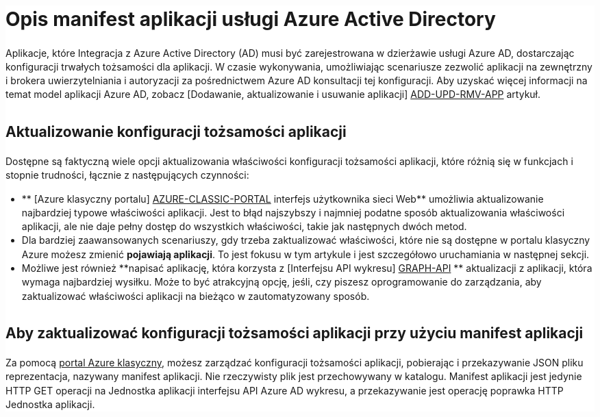<properties
   pageTitle="Opis usługi Azure Active Directory Manifest aplikacji | Microsoft Azure"
   description="Szczegółowe zakresu oczywiste aplikacji usługi Azure Active Directory, która reprezentuje konfigurację tożsamości aplikacji w dzierżawie usługi Azure AD i ułatwia OAuth autoryzacji, obsługi zgody i innych elementów."
   services="active-directory"
   documentationCenter=""
   authors="bryanla"
   manager="mbaldwin"
   editor=""/>

<tags
   ms.service="active-directory"
   ms.devlang="na"
   ms.topic="article"
   ms.tgt_pltfrm="na"
   ms.workload="identity"
   ms.date="10/11/2016"
   ms.author="dkershaw;bryanla"/>

# <a name="understanding-the-azure-active-directory-application-manifest"></a>Opis manifest aplikacji usługi Azure Active Directory

Aplikacje, które Integracja z Azure Active Directory (AD) musi być zarejestrowana w dzierżawie usługi Azure AD, dostarczając konfiguracji trwałych tożsamości dla aplikacji. W czasie wykonywania, umożliwiając scenariusze zezwolić aplikacji na zewnętrzny i brokera uwierzytelniania i autoryzacji za pośrednictwem Azure AD konsultacji tej konfiguracji. Aby uzyskać więcej informacji na temat model aplikacji Azure AD, zobacz [Dodawanie, aktualizowanie i usuwanie aplikacji] [ ADD-UPD-RMV-APP] artykuł.

## <a name="updating-an-applications-identity-configuration"></a>Aktualizowanie konfiguracji tożsamości aplikacji

Dostępne są faktyczną wiele opcji aktualizowania właściwości konfiguracji tożsamości aplikacji, które różnią się w funkcjach i stopnie trudności, łącznie z następujących czynności:

- ** [Azure klasyczny portalu] [ AZURE-CLASSIC-PORTAL] interfejs użytkownika sieci Web** umożliwia aktualizowanie najbardziej typowe właściwości aplikacji. Jest to błąd najszybszy i najmniej podatne sposób aktualizowania właściwości aplikacji, ale nie daje pełny dostęp do wszystkich właściwości, takie jak następnych dwóch metod.
- Dla bardziej zaawansowanych scenariuszy, gdy trzeba zaktualizować właściwości, które nie są dostępne w portalu klasyczny Azure możesz zmienić **pojawiają aplikacji**. To jest fokusu w tym artykule i jest szczegółowo uruchamiania w następnej sekcji.
- Możliwe jest również **napisać aplikację, która korzysta z [Interfejsu API wykresu] [ GRAPH-API] ** aktualizacji z aplikacji, która wymaga najbardziej wysiłku. Może to być atrakcyjną opcję, jeśli, czy piszesz oprogramowanie do zarządzania, aby zaktualizować właściwości aplikacji na bieżąco w zautomatyzowany sposób.

## <a name="using-the-application-manifest-to-update-an-applications-identity-configuration"></a>Aby zaktualizować konfiguracji tożsamości aplikacji przy użyciu manifest aplikacji
Za pomocą [portal Azure klasyczny][AZURE-CLASSIC-PORTAL], możesz zarządzać konfiguracji tożsamości aplikacji, pobierając i przekazywanie JSON pliku reprezentacja, nazywany manifest aplikacji. Nie rzeczywisty plik jest przechowywany w katalogu. Manifest aplikacji jest jedynie HTTP GET operacji na Jednostka aplikacji interfejsu API Azure AD wykresu, a przekazywanie jest operację poprawka HTTP Jednostka aplikacji.


[DOWNLOAD-MANIFEST]: ./media/active-directory-application-manifest/download-manifest.png
[MANAGE-MANIFEST-DOWNLOAD]: ./media/active-directory-application-manifest/manage-manifest-download.png
[MANAGE-MANIFEST-UPLOAD]: ./media/active-directory-application-manifest/manage-manifest-upload.png
[PERMS-SELECT-APP]: ./media/active-directory-application-manifest/portal-perms-select-app.png
[PERMS-SELECT-PERMS]: ./media/active-directory-application-manifest/portal-perms-select-perms.png
[PERMS-TO-OTHER-APPS]: ./media/active-directory-application-manifest/portal-perms-to-other-apps.png
[SELECT-AZURE-AD-APP]: ./media/active-directory-application-manifest/select-azure-ad-application.png
[SELECT-AZURE-AD-TENANT]: ./media/active-directory-application-manifest/select-azure-ad-tenant.png
[UPDATE-MANIFEST]: ./media/active-directory-application-manifest/update-manifest.png
[UPLOAD-MANIFEST]: ./media/active-directory-application-manifest/upload-manifest.png
[UPLOAD-MANIFEST-CONFIRM]: ./media/active-directory-application-manifest/upload-manifest-confirm.png
[AAD-APP-OBJECTS]: active-directory-application-objects.md
[AAD-DEVELOPER-GLOSSARY]: active-directory-dev-glossary.md
[AAD-GROUPS-FOR-AUTHORIZATION]: http://www.dushyantgill.com/blog/2014/12/10/authorization-cloud-applications-using-ad-groups/
[ADD-UPD-RMV-APP]: active-directory-integrating-applications.md
[APPLICATION-ENTITY]: https://msdn.microsoft.com/Library/Azure/Ad/Graph/api/entity-and-complex-type-reference#application-entity
[APPLICATION-ENTITY-APP-ROLE]: https://msdn.microsoft.com/Library/Azure/Ad/Graph/api/entity-and-complex-type-reference#approle-type
[APPLICATION-ENTITY-OAUTH2-PERMISSION]: https://msdn.microsoft.com/Library/Azure/Ad/Graph/api/entity-and-complex-type-reference#oauth2permission-type
[AZURE-CLASSIC-PORTAL]: https://manage.windowsazure.com
[DEV-GUIDE-TO-AUTH-WITH-ARM]: http://www.dushyantgill.com/blog/2015/05/23/developers-guide-to-auth-with-azure-resource-manager-api/
[GRAPH-API]: active-directory-graph-api.md
[IMPLICIT-GRANT]: active-directory-dev-understanding-oauth2-implicit-grant.md
[INTEGRATING-APPLICATIONS-AAD]: https://azure.microsoft.com/documentation/articles/active-directory-integrating-applications/
[O365-PERM-DETAILS]: https://msdn.microsoft.com/office/office365/HowTo/application-manifest
[O365-SERVICE-DAEMON-APPS]: https://msdn.microsoft.com/office/office365/howto/building-service-apps-in-office-365
[RBAC-CLOUD-APPS-AZUREAD]: http://www.dushyantgill.com/blog/2014/12/10/roles-based-access-control-in-cloud-applications-using-azure-ad/